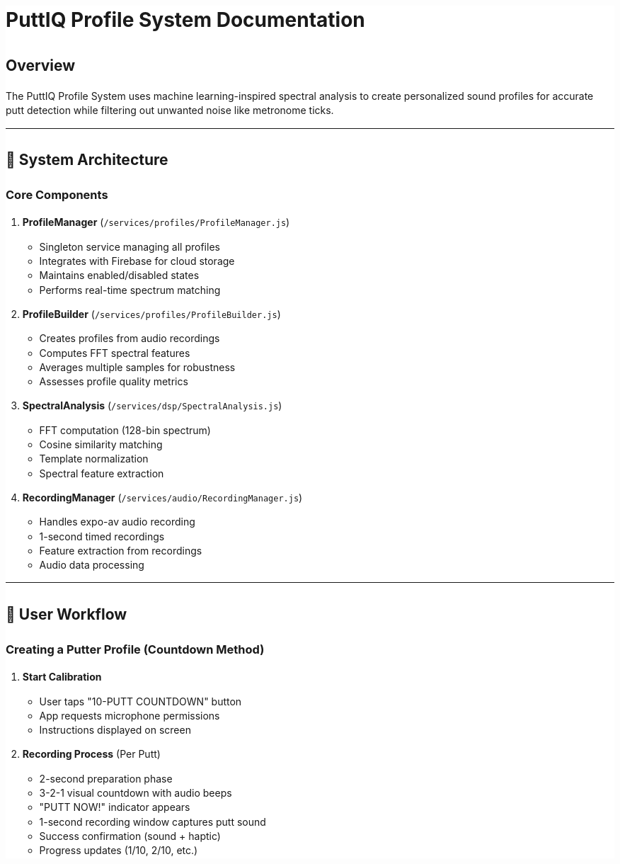 # PuttIQ Profile System Documentation

## Overview
The PuttIQ Profile System uses machine learning-inspired spectral analysis to create personalized sound profiles for accurate putt detection while filtering out unwanted noise like metronome ticks.

---

## 🎯 System Architecture

### Core Components

1. **ProfileManager** (`/services/profiles/ProfileManager.js`)
   - Singleton service managing all profiles
   - Integrates with Firebase for cloud storage
   - Maintains enabled/disabled states
   - Performs real-time spectrum matching

2. **ProfileBuilder** (`/services/profiles/ProfileBuilder.js`)
   - Creates profiles from audio recordings
   - Computes FFT spectral features
   - Averages multiple samples for robustness
   - Assesses profile quality metrics

3. **SpectralAnalysis** (`/services/dsp/SpectralAnalysis.js`)
   - FFT computation (128-bin spectrum)
   - Cosine similarity matching
   - Template normalization
   - Spectral feature extraction

4. **RecordingManager** (`/services/audio/RecordingManager.js`)
   - Handles expo-av audio recording
   - 1-second timed recordings
   - Feature extraction from recordings
   - Audio data processing

---

## 📱 User Workflow

### Creating a Putter Profile (Countdown Method)

1. **Start Calibration**
   - User taps "10-PUTT COUNTDOWN" button
   - App requests microphone permissions
   - Instructions displayed on screen

2. **Recording Process** (Per Putt)
   - 2-second preparation phase
   - 3-2-1 visual countdown with audio beeps
   - "PUTT NOW!" indicator appears
   - 1-second recording window captures putt sound
   - Success confirmation (sound + haptic)
   - Progress updates (1/10, 2/10, etc.)
